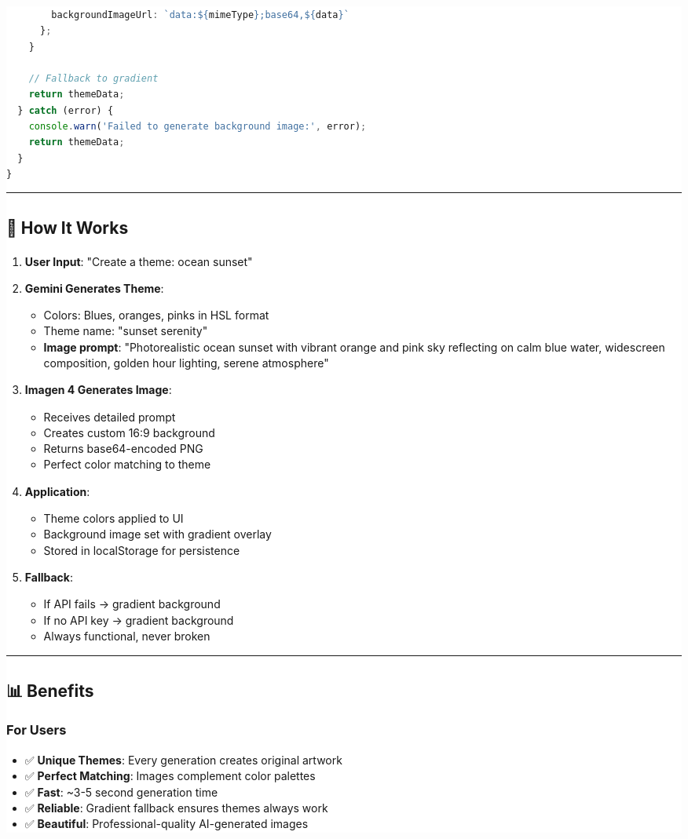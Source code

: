 ```typescript
        backgroundImageUrl: `data:${mimeType};base64,${data}`
      };
    }
    
    // Fallback to gradient
    return themeData;
  } catch (error) {
    console.warn('Failed to generate background image:', error);
    return themeData;
  }
}
```

---

## 🎨 How It Works

1. **User Input**: "Create a theme: ocean sunset"

2. **Gemini Generates Theme**:
   - Colors: Blues, oranges, pinks in HSL format
   - Theme name: "sunset serenity"
   - **Image prompt**: "Photorealistic ocean sunset with vibrant orange and pink sky reflecting on calm blue water, widescreen composition, golden hour lighting, serene atmosphere"

3. **Imagen 4 Generates Image**:
   - Receives detailed prompt
   - Creates custom 16:9 background
   - Returns base64-encoded PNG
   - Perfect color matching to theme

4. **Application**:
   - Theme colors applied to UI
   - Background image set with gradient overlay
   - Stored in localStorage for persistence

5. **Fallback**:
   - If API fails → gradient background
   - If no API key → gradient background
   - Always functional, never broken

---

## 📊 Benefits

### For Users
- ✅ **Unique Themes**: Every generation creates original artwork
- ✅ **Perfect Matching**: Images complement color palettes
- ✅ **Fast**: ~3-5 second generation time
- ✅ **Reliable**: Gradient fallback ensures themes always work
- ✅ **Beautiful**: Professional-quality AI-generated images
